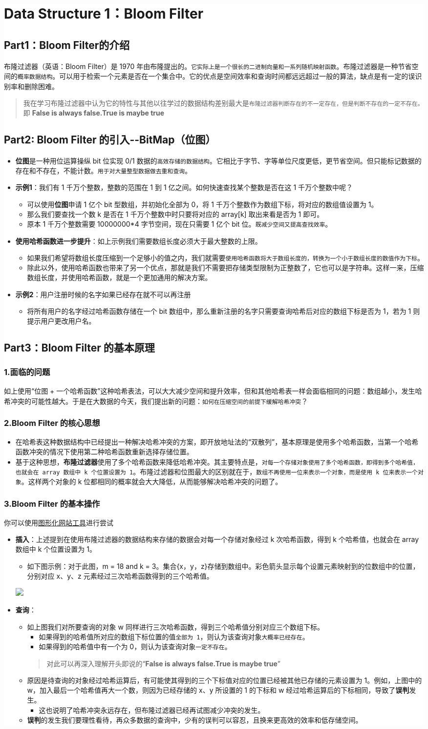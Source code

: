 # Data Structure 1：Bloom Filter
## Part1：Bloom Filter的介绍

布隆过滤器（英语：Bloom Filter）是 1970 年由布隆提出的。``它实际上是一个很长的二进制向量和一系列随机映射函数``。布隆过滤器是一种节省空间的``概率数据结构``。可以用于检索一个元素是否在一个集合中。它的优点是空间效率和查询时间都远远超过一般的算法，缺点是有一定的误识别率和删除困难。

> 我在学习布隆过滤器中认为它的特性与其他以往学过的数据结构差别最大是``布隆过滤器判断存在的不一定存在，但是判断不存在的一定不存在。``即 **False is always false.True is maybe true**

## Part2: Bloom Filter 的引入--BitMap（位图）
- **位图**是一种用位运算操纵 bit 位实现 0/1 数据的``高效存储的数据结构``。它相比于字节、字等单位尺度更低，更节省空间。但只能标记数据的存在和不存在，不能计数。``用于对大量整型数据做去重和查询``。

- **示例1**：我们有 1 千万个整数，整数的范围在 1 到 1 亿之间。如何快速查找某个整数是否在这 1 千万个整数中呢？
    - 可以使用**位图**申请 1 亿个 bit 型数组，并初始化全部为 0，将 1 千万个整数作为数组下标，将对应的数组值设置为 1。
    - 那么我们要查找一个数 k 是否在 1 千万个整数中时只要将对应的 array[k] 取出来看是否为 1 即可。
    - 原本 1 千万个整数需要 10000000*4 字节空间，现在只需要 1 亿个 bit 位。``既减少空间又提高查找效率``。

- **使用哈希函数进一步提升**：如上示例我们需要数组长度必须大于最大整数的上限。
    - 如果我们希望将数组长度压缩到一个足够小的值之内，我们就需要``使用哈希函数将大于数组长度的，转换为一个小于数组长度的数值作为下标``。
    - 除此以外，使用哈希函数也带来了另一个优点，那就是我们不需要把存储类型限制为正整数了，它也可以是字符串。这样一来，压缩数组长度，并使用哈希函数，就是一个更加通用的解决方案。

- **示例2**：用户注册时候的名字如果已经存在就不可以再注册
    - 将所有用户的名字经过哈希函数存储在一个 bit 数组中，那么重新注册的名字只需要查询哈希后对应的数组下标是否为 1，若为 1 则提示用户更改用户名。

## Part3：Bloom Filter 的基本原理
### 1.面临的问题
如上使用“位图 + 一个哈希函数”这种哈希表法，可以大大减少空间和提升效率，但和其他哈希表一样会面临相同的问题：数组越小，发生哈希冲突的可能性越大。于是在大数据的今天，我们提出新的问题：``如何在压缩空间的前提下缓解哈希冲突``？

### 2.Bloom Filter 的核心思想
- 在哈希表这种数据结构中已经提出一种解决哈希冲突的方案，即开放地址法的“双散列”，基本原理是使用多个哈希函数，当第一个哈希函数冲突的情况下使用第二种哈希函数重新选择存储位置。
- 基于这种思想，**布隆过滤器**使用了多个哈希函数来降低哈希冲突。其主要特点是，``对每一个存储对象使用了多个哈希函数，即得到多个哈希值，也就会在 array 数组中 k 个位置设置为 1``。布隆过滤器和位图最大的区别就在于，``数组不再使用一位来表示一个对象，而是使用 k 位来表示一个对象``。这样两个对象的 k 位都相同的概率就会大大降低，从而能够解决哈希冲突的问题了。

### 3.Bloom Filter 的基本操作
你可以使用[图形化网站工具](https://www.jasondavies.com/bloomfilter/)进行尝试
- **插入**：上述提到在使用布隆过滤器的数据结构来存储的数据会对每一个存储对象经过 k 次哈希函数，得到 k 个哈希值，也就会在 array 数组中 k 个位置设置为 1。
    - 如下图示例：对于此图，m = 18 and k = 3。集合{x，y，z}存储到数组中。彩色箭头显示每个设置元素映射到的位数组中的位置，分别对应 x、y、z 元素经过三次哈希函数得到的三个哈希值。

    ![](https://cdn.jsdelivr.net/gh/Beeter-yong/pictures/imgOne/Bloom02.png)

- **查询**：
    - 如上图我们对所要查询的对象 w 同样进行三次哈希函数，得到三个哈希值分别对应三个数组下标。
        - 如果得到的哈希值所对应的数组下标位置的值``全部为 1``，则认为该查询对象``大概率已经存在``。
        - 如果得到的哈希值中有一个为 0，则认为该查询对象``一定不存在``。
        > 对此可以再深入理解开头即说的“**False is always false.True is maybe true**”
    - 原因是待查询的对象经过哈希运算后，有可能使其得到的三个下标值对应的位置已经被其他已存储的元素设置为 1。例如，上图中的 w，加入最后一个哈希值再大一个数，则因为已经存储的 x、y 所设置的 1 的下标和 w 经过哈希运算后的下标相同，导致了**误判**发生。
        - 这也说明了哈希冲突永远存在，但布隆过滤器已经再试图减少冲突的发生。
    - **误判**的发生我们要理性看待，再众多数据的查询中，少有的误判可以容忍，且换来更高效的效率和低存储空间。
